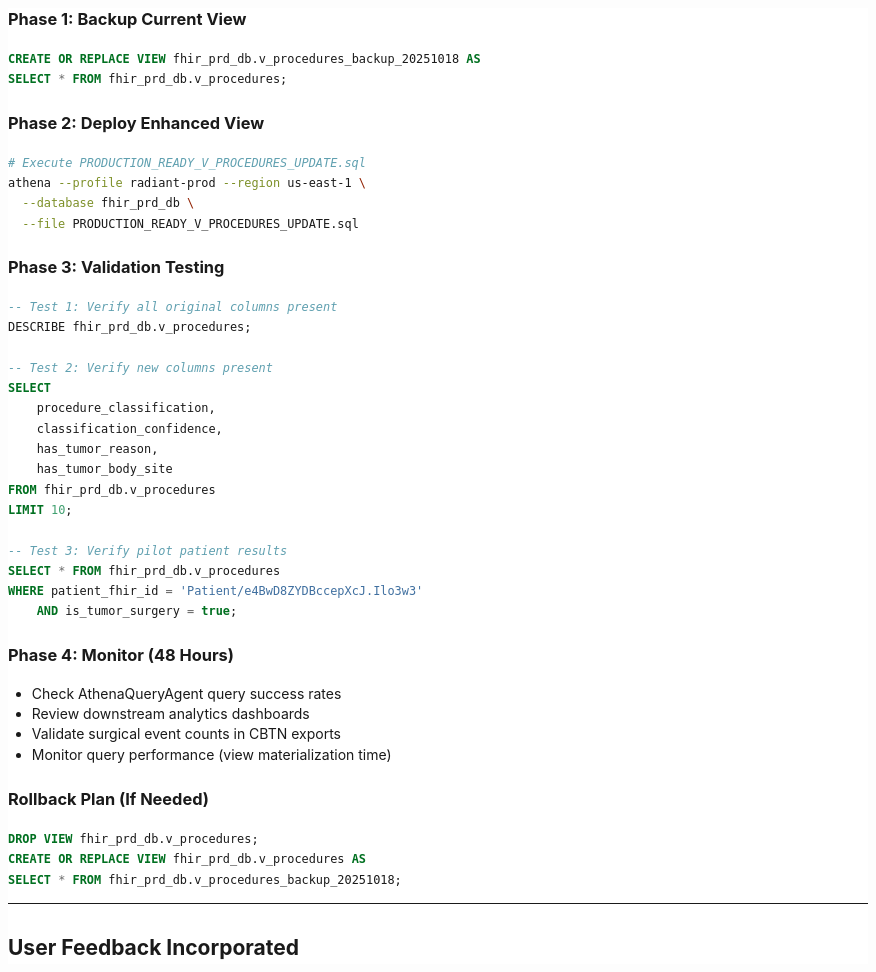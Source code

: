 ### Phase 1: Backup Current View
```sql
CREATE OR REPLACE VIEW fhir_prd_db.v_procedures_backup_20251018 AS
SELECT * FROM fhir_prd_db.v_procedures;
```

### Phase 2: Deploy Enhanced View
```bash
# Execute PRODUCTION_READY_V_PROCEDURES_UPDATE.sql
athena --profile radiant-prod --region us-east-1 \
  --database fhir_prd_db \
  --file PRODUCTION_READY_V_PROCEDURES_UPDATE.sql
```

### Phase 3: Validation Testing
```sql
-- Test 1: Verify all original columns present
DESCRIBE fhir_prd_db.v_procedures;

-- Test 2: Verify new columns present
SELECT
    procedure_classification,
    classification_confidence,
    has_tumor_reason,
    has_tumor_body_site
FROM fhir_prd_db.v_procedures
LIMIT 10;

-- Test 3: Verify pilot patient results
SELECT * FROM fhir_prd_db.v_procedures
WHERE patient_fhir_id = 'Patient/e4BwD8ZYDBccepXcJ.Ilo3w3'
    AND is_tumor_surgery = true;
```

### Phase 4: Monitor (48 Hours)
- Check AthenaQueryAgent query success rates
- Review downstream analytics dashboards
- Validate surgical event counts in CBTN exports
- Monitor query performance (view materialization time)

### Rollback Plan (If Needed)
```sql
DROP VIEW fhir_prd_db.v_procedures;
CREATE OR REPLACE VIEW fhir_prd_db.v_procedures AS
SELECT * FROM fhir_prd_db.v_procedures_backup_20251018;
```

---

## User Feedback Incorporated
